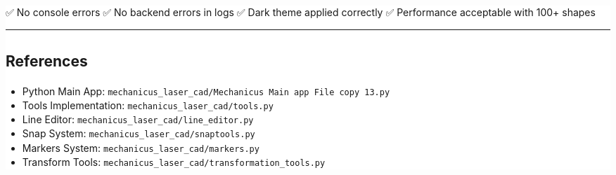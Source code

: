 ✅ No console errors
✅ No backend errors in logs
✅ Dark theme applied correctly
✅ Performance acceptable with 100+ shapes

---

## References
- Python Main App: `mechanicus_laser_cad/Mechanicus Main app File copy 13.py`
- Tools Implementation: `mechanicus_laser_cad/tools.py`
- Line Editor: `mechanicus_laser_cad/line_editor.py`
- Snap System: `mechanicus_laser_cad/snaptools.py`
- Markers System: `mechanicus_laser_cad/markers.py`
- Transform Tools: `mechanicus_laser_cad/transformation_tools.py`
